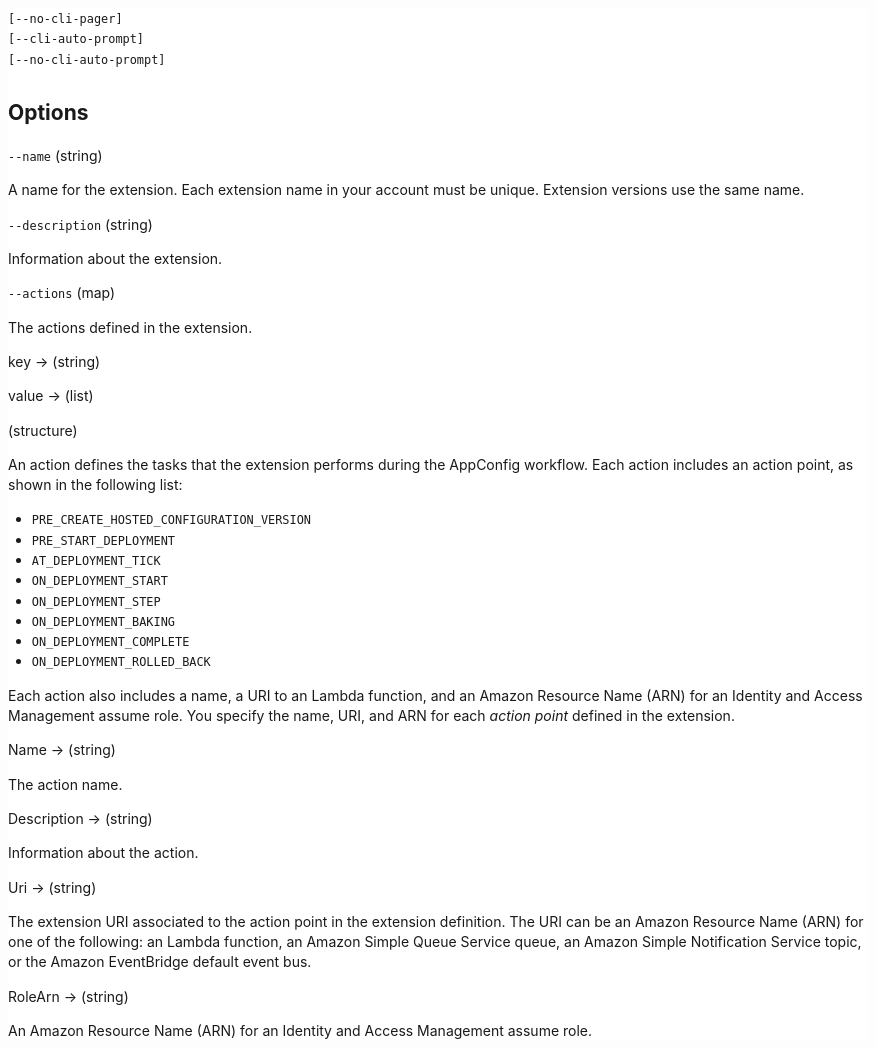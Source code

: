 ```
[--no-cli-pager]
[--cli-auto-prompt]
[--no-cli-auto-prompt]
```

## Options

`--name` (string)

A name for the extension. Each extension name in your account must be unique. Extension versions use the same name.

`--description` (string)

Information about the extension.

`--actions` (map)

The actions defined in the extension.

key -> (string)

value -> (list)

(structure)

An action defines the tasks that the extension performs during the AppConfig workflow. Each action includes an action point, as shown in the following list:

- `PRE_CREATE_HOSTED_CONFIGURATION_VERSION`
- `PRE_START_DEPLOYMENT`
- `AT_DEPLOYMENT_TICK`
- `ON_DEPLOYMENT_START`
- `ON_DEPLOYMENT_STEP`
- `ON_DEPLOYMENT_BAKING`
- `ON_DEPLOYMENT_COMPLETE`
- `ON_DEPLOYMENT_ROLLED_BACK`

Each action also includes a name, a URI to an Lambda function, and an Amazon Resource Name (ARN) for an Identity and Access Management assume role. You specify the name, URI, and ARN for each *action point* defined in the extension.

Name -> (string)

The action name.

Description -> (string)

Information about the action.

Uri -> (string)

The extension URI associated to the action point in the extension definition. The URI can be an Amazon Resource Name (ARN) for one of the following: an Lambda function, an Amazon Simple Queue Service queue, an Amazon Simple Notification Service topic, or the Amazon EventBridge default event bus.

RoleArn -> (string)

An Amazon Resource Name (ARN) for an Identity and Access Management assume role.
